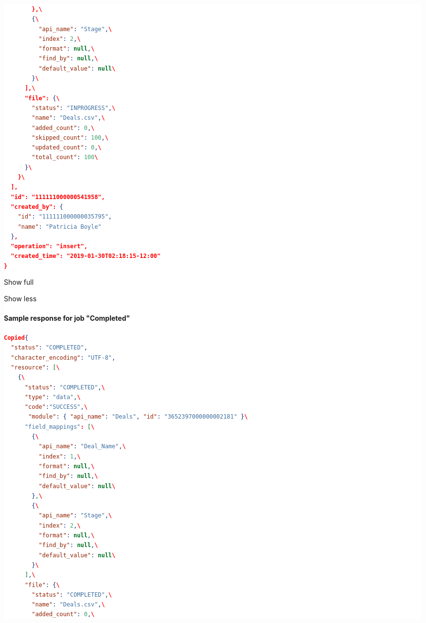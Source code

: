 ``` json
        },\
        {\
          "api_name": "Stage",\
          "index": 2,\
          "format": null,\
          "find_by": null,\
          "default_value": null\
        }\
      ],\
      "file": {\
        "status": "INPROGRESS",\
        "name": "Deals.csv",\
        "added_count": 0,\
        "skipped_count": 100,\
        "updated_count": 0,\
        "total_count": 100\
      }\
    }\
  ],
  "id": "111111000000541958",
  "created_by": {
    "id": "111111000000035795",
    "name": "Patricia Boyle"
  },
  "operation": "insert",
  "created_time": "2019-01-30T02:18:15-12:00"
}
```

Show full

Show less

#### Sample response for job "Completed"

``` json
Copied{
  "status": "COMPLETED",
  "character_encoding": "UTF-8",
  "resource": [\
    {\
      "status": "COMPLETED",\
      "type": "data",\
      "code":"SUCCESS",\
       "module": { "api_name": "Deals", "id": "3652397000000002181" }\
      "field_mappings": [\
        {\
          "api_name": "Deal_Name",\
          "index": 1,\
          "format": null,\
          "find_by": null,\
          "default_value": null\
        },\
        {\
          "api_name": "Stage",\
          "index": 2,\
          "format": null,\
          "find_by": null,\
          "default_value": null\
        }\
      ],\
      "file": {\
        "status": "COMPLETED",\
        "name": "Deals.csv",\
        "added_count": 0,\
```